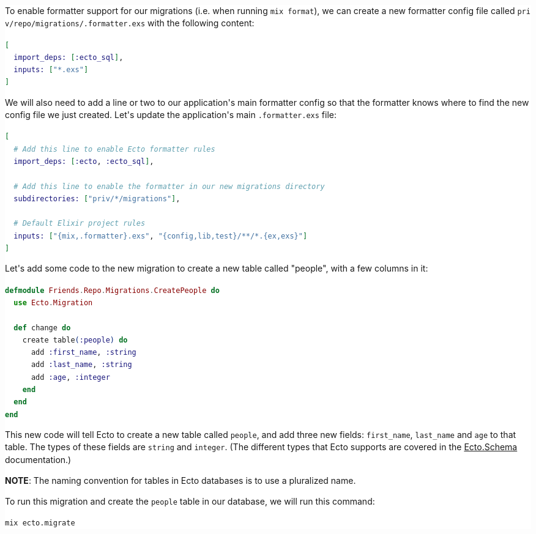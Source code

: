 To enable formatter support for our migrations (i.e. when running `mix format`), we can create a new formatter config file called `priv/repo/migrations/.formatter.exs` with the following content:

```elixir
[
  import_deps: [:ecto_sql],
  inputs: ["*.exs"]
]
```

We will also need to add a line or two to our application's main formatter config so that the formatter knows where to find the new config file we just created. Let's update the application's main `.formatter.exs` file:

```elixir
[
  # Add this line to enable Ecto formatter rules
  import_deps: [:ecto, :ecto_sql],

  # Add this line to enable the formatter in our new migrations directory
  subdirectories: ["priv/*/migrations"],

  # Default Elixir project rules
  inputs: ["{mix,.formatter}.exs", "{config,lib,test}/**/*.{ex,exs}"]
]
```

Let's add some code to the new migration to create a new table called "people", with a few columns in it:

```elixir
defmodule Friends.Repo.Migrations.CreatePeople do
  use Ecto.Migration

  def change do
    create table(:people) do
      add :first_name, :string
      add :last_name, :string
      add :age, :integer
    end
  end
end
```

This new code will tell Ecto to create a new table called `people`, and add three new fields: `first_name`, `last_name` and `age` to that table. The types of these fields are `string` and `integer`. (The different types that Ecto supports are covered in the [Ecto.Schema](https://hexdocs.pm/ecto/Ecto.Schema.html) documentation.)

**NOTE**: The naming convention for tables in Ecto databases is to use a pluralized name.

To run this migration and create the `people` table in our database, we will run this command:

```
mix ecto.migrate
```
